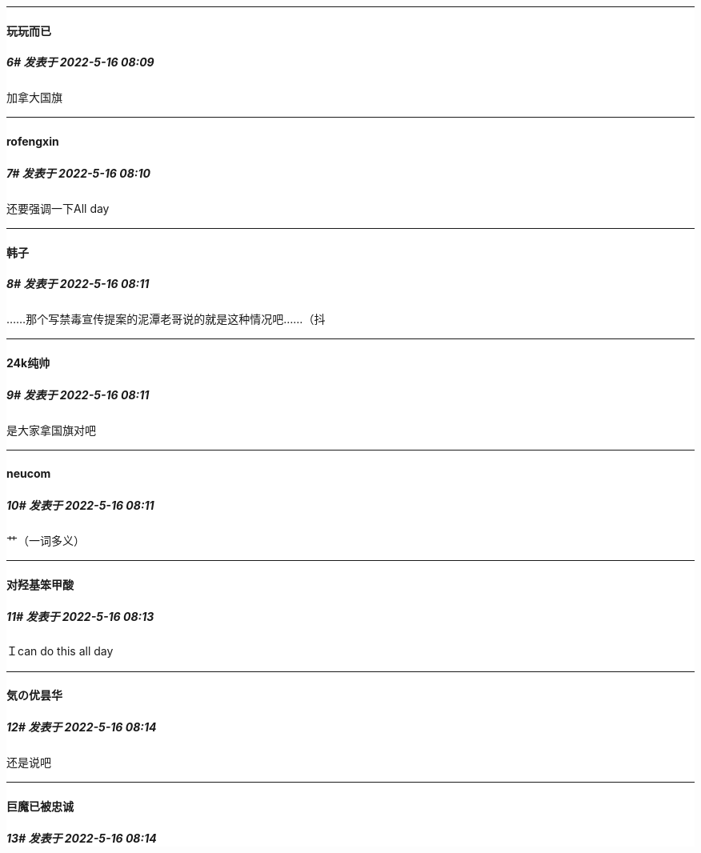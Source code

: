 *****

####  玩玩而已  
##### 6#       发表于 2022-5-16 08:09

加拿大国旗

*****

####  rofengxin  
##### 7#       发表于 2022-5-16 08:10

还要强调一下All day

*****

####  韩子  
##### 8#       发表于 2022-5-16 08:11

……那个写禁毒宣传提案的泥潭老哥说的就是这种情况吧……（抖

*****

####  24k纯帅  
##### 9#       发表于 2022-5-16 08:11

是大家拿国旗对吧

*****

####  neucom  
##### 10#       发表于 2022-5-16 08:11

艹（一词多义）

*****

####  对羟基笨甲酸  
##### 11#       发表于 2022-5-16 08:13

Ｉcan do this all day

*****

####  気の优昙华  
##### 12#       发表于 2022-5-16 08:14

还是说吧

*****

####  巨魔已被忠诚  
##### 13#       发表于 2022-5-16 08:14
